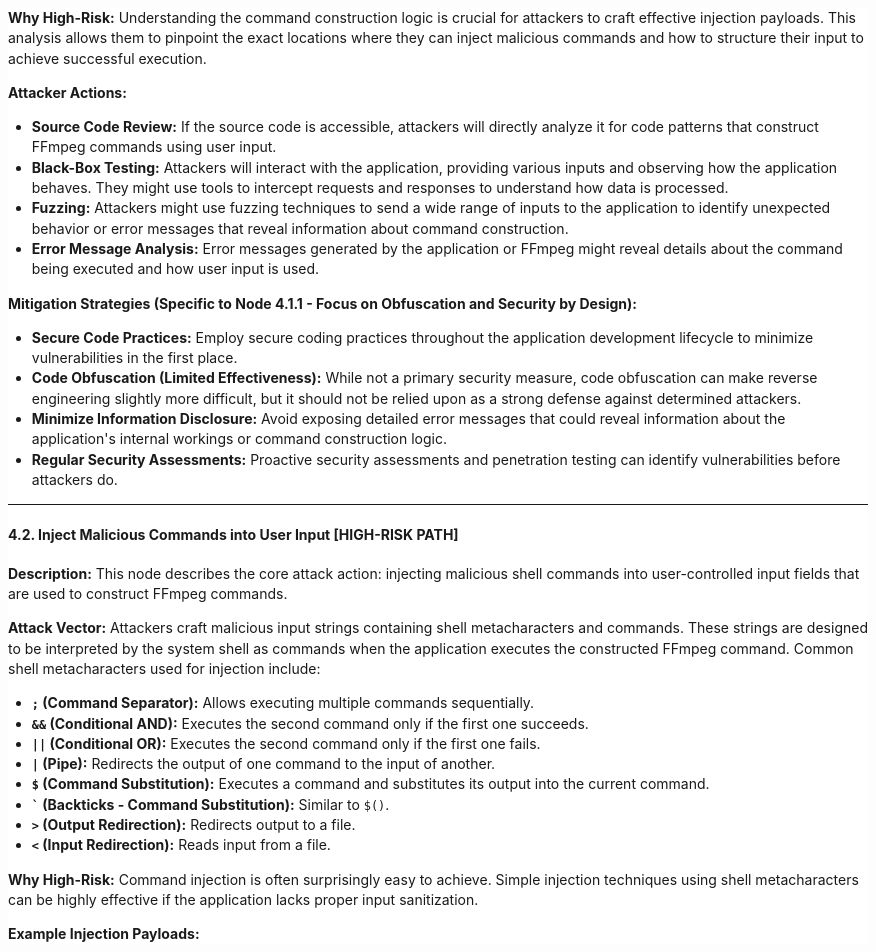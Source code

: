 **Why High-Risk:** Understanding the command construction logic is crucial for attackers to craft effective injection payloads. This analysis allows them to pinpoint the exact locations where they can inject malicious commands and how to structure their input to achieve successful execution.

**Attacker Actions:**
* **Source Code Review:** If the source code is accessible, attackers will directly analyze it for code patterns that construct FFmpeg commands using user input.
* **Black-Box Testing:** Attackers will interact with the application, providing various inputs and observing how the application behaves. They might use tools to intercept requests and responses to understand how data is processed.
* **Fuzzing:** Attackers might use fuzzing techniques to send a wide range of inputs to the application to identify unexpected behavior or error messages that reveal information about command construction.
* **Error Message Analysis:** Error messages generated by the application or FFmpeg might reveal details about the command being executed and how user input is used.

**Mitigation Strategies (Specific to Node 4.1.1 - Focus on Obfuscation and Security by Design):**
* **Secure Code Practices:**  Employ secure coding practices throughout the application development lifecycle to minimize vulnerabilities in the first place.
* **Code Obfuscation (Limited Effectiveness):** While not a primary security measure, code obfuscation can make reverse engineering slightly more difficult, but it should not be relied upon as a strong defense against determined attackers.
* **Minimize Information Disclosure:** Avoid exposing detailed error messages that could reveal information about the application's internal workings or command construction logic.
* **Regular Security Assessments:** Proactive security assessments and penetration testing can identify vulnerabilities before attackers do.

---

#### 4.2. Inject Malicious Commands into User Input [HIGH-RISK PATH]

**Description:** This node describes the core attack action: injecting malicious shell commands into user-controlled input fields that are used to construct FFmpeg commands.

**Attack Vector:** Attackers craft malicious input strings containing shell metacharacters and commands. These strings are designed to be interpreted by the system shell as commands when the application executes the constructed FFmpeg command. Common shell metacharacters used for injection include:

* **`;` (Command Separator):**  Allows executing multiple commands sequentially.
* **`&&` (Conditional AND):** Executes the second command only if the first one succeeds.
* **`||` (Conditional OR):** Executes the second command only if the first one fails.
* **`|` (Pipe):**  Redirects the output of one command to the input of another.
* **`$` (Command Substitution):** Executes a command and substitutes its output into the current command.
* **`` ` `` (Backticks - Command Substitution):**  Similar to `$()`.
* **`>` (Output Redirection):** Redirects output to a file.
* **`<` (Input Redirection):** Reads input from a file.

**Why High-Risk:** Command injection is often surprisingly easy to achieve. Simple injection techniques using shell metacharacters can be highly effective if the application lacks proper input sanitization.

**Example Injection Payloads:**
